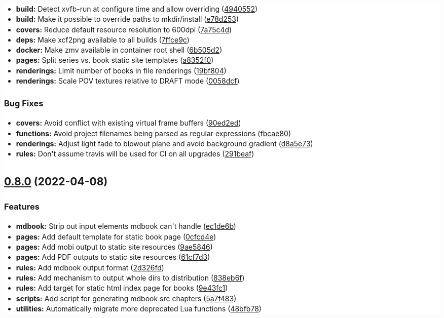 * **build:** Detect xvfb-run at configure time and allow overriding ([4940552](https://github.com/sile-typesetter/casile/commit/4940552c66540461d6c91cbdef40361a9533635d))
* **build:** Make it possible to override paths to mkdir/install ([e78d253](https://github.com/sile-typesetter/casile/commit/e78d253559837ff2bdcded90e54eb0db6b846199))
* **covers:** Reduce default resource resolution to 600dpi ([7a75c4d](https://github.com/sile-typesetter/casile/commit/7a75c4d9b7d9dec3210b04bd8ddd691348b782b6))
* **deps:** Make xcf2png available to all builds ([7ffce9c](https://github.com/sile-typesetter/casile/commit/7ffce9cbbe04d677b6bfc998365f03a14e9c8f75))
* **docker:** Make zmv available in container root shell ([6b505d2](https://github.com/sile-typesetter/casile/commit/6b505d2d4f87e6bf2bbc9a004d63c0bf86bb8cbd))
* **pages:** Split series vs. book static site templates ([a8352f0](https://github.com/sile-typesetter/casile/commit/a8352f0b2901a3313763a26ce3aabb7fe7d4a41e))
* **renderings:** Limit number of books in file renderings ([19bf804](https://github.com/sile-typesetter/casile/commit/19bf8041c1804a7c1639611589897fb649d78d00))
* **renderings:** Scale POV textures relative to DRAFT mode ([0058dcf](https://github.com/sile-typesetter/casile/commit/0058dcf12c1e1f0a677da62704c995b15af33017))


### Bug Fixes

* **covers:** Avoid conflict with existing virtual frame buffers ([90ed2ed](https://github.com/sile-typesetter/casile/commit/90ed2ed63d5dd90b3099483683b30406719d8980))
* **functions:** Avoid project filenames being parsed as regular expressions ([fbcae80](https://github.com/sile-typesetter/casile/commit/fbcae80b21b3c6ea363426e2132e9afb1b9cc87e))
* **renderings:** Adjust light fade to blowout plane and avoid background gradient ([d8a5e73](https://github.com/sile-typesetter/casile/commit/d8a5e7395eff583ea2f644bccd7dd8b6700ede06))
* **rules:** Don't assume travis will be used for CI on all upgrades ([291beaf](https://github.com/sile-typesetter/casile/commit/291beafcc7d5c211befbf01f3c874033a289bf4c))

## [0.8.0](https://github.com/sile-typesetter/casile/compare/v0.7.4...v0.8.0) (2022-04-08)


### Features

* **mdbook:** Strip out input elements mdbook can't handle ([ec1de6b](https://github.com/sile-typesetter/casile/commit/ec1de6bd445e792628bfe90b89e6295bce7c777d))
* **pages:** Add default template for static book page ([0cfcd4e](https://github.com/sile-typesetter/casile/commit/0cfcd4e8edd9da520e962d86a8465c4ef243bc52))
* **pages:** Add mobi output to static site resources ([9ae5846](https://github.com/sile-typesetter/casile/commit/9ae5846a37978971ce31b48a585eb7c47ae61fc7))
* **pages:** Add PDF outputs to static site resources ([61cf7d3](https://github.com/sile-typesetter/casile/commit/61cf7d3fba9fbcc5a6b65f9c52b2966afdf60a8f))
* **rules:** Add mdbook output format ([2d326fd](https://github.com/sile-typesetter/casile/commit/2d326fdcaa15b4965df8e2d65686ae3e6fd44a17))
* **rules:** Add mechanism to output whole dirs to distribution ([838eb6f](https://github.com/sile-typesetter/casile/commit/838eb6fcaf062c1c1ad1f2edfc9e83d94cfaf70e))
* **rules:** Add target for static html index page for books ([9e43fc1](https://github.com/sile-typesetter/casile/commit/9e43fc139882bfb8beafa1e8125f6da8ce12d014))
* **scripts:** Add script for generating mdbook src chapters ([5a7f483](https://github.com/sile-typesetter/casile/commit/5a7f483ceed36e58c86571b5495b53afe72b4de1))
* **utilities:** Automatically migrate more deprecated Lua functions ([48bfb78](https://github.com/sile-typesetter/casile/commit/48bfb78c7e5787128693b60c2f6c9d2022044d54))

